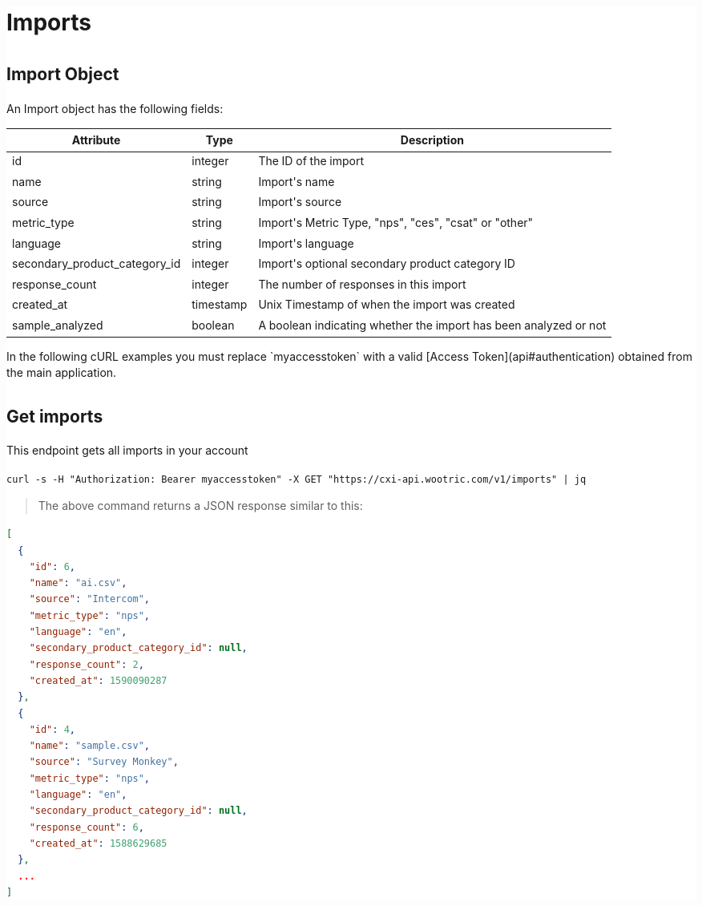 # Imports

## Import Object

An Import object has the following fields:

Attribute | Type | Description
--------- | ------- | -----------
id | integer | The ID of the import
name | string | Import's name
source | string | Import's source
metric_type | string | Import's Metric Type, "nps", "ces", "csat" or "other"
language | string | Import's language
secondary_product_category_id | integer | Import's optional secondary product category ID
response_count | integer | The number of responses in this import
created_at | timestamp | Unix Timestamp of when the import was created
sample_analyzed | boolean | A boolean indicating whether the import has been analyzed or not

<aside class="notice">
In the following cURL examples you must replace `myaccesstoken` with a valid [Access Token](api#authentication) obtained from the main application.
</aside>

## Get imports

This endpoint gets all imports in your account

```shell
curl -s -H "Authorization: Bearer myaccesstoken" -X GET "https://cxi-api.wootric.com/v1/imports" | jq
```

> The above command returns a JSON response similar to this:

```json
[
  {
    "id": 6,
    "name": "ai.csv",
    "source": "Intercom",
    "metric_type": "nps",
    "language": "en",
    "secondary_product_category_id": null,
    "response_count": 2,
    "created_at": 1590090287
  },
  {
    "id": 4,
    "name": "sample.csv",
    "source": "Survey Monkey",
    "metric_type": "nps",
    "language": "en",
    "secondary_product_category_id": null,
    "response_count": 6,
    "created_at": 1588629685
  },
  ...
]
```
